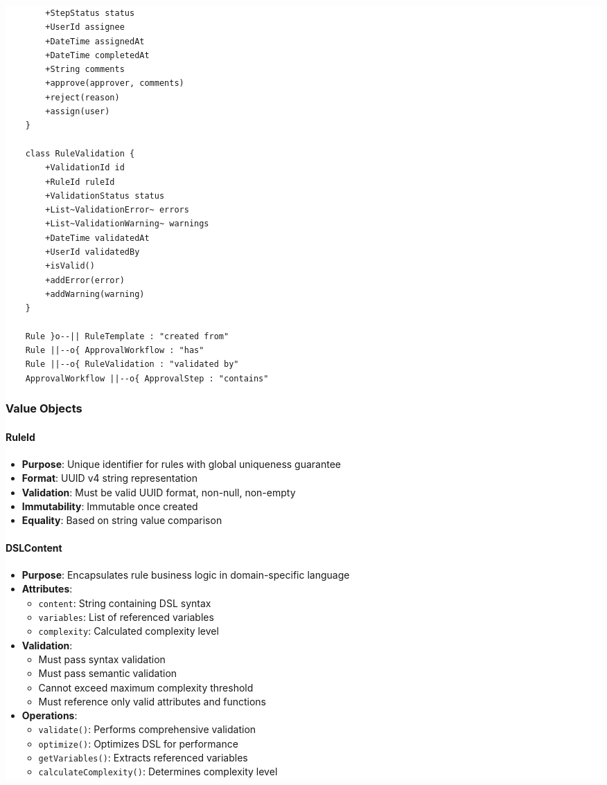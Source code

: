 ```mermaid
        +StepStatus status
        +UserId assignee
        +DateTime assignedAt
        +DateTime completedAt
        +String comments
        +approve(approver, comments)
        +reject(reason)
        +assign(user)
    }
    
    class RuleValidation {
        +ValidationId id
        +RuleId ruleId
        +ValidationStatus status
        +List~ValidationError~ errors
        +List~ValidationWarning~ warnings
        +DateTime validatedAt
        +UserId validatedBy
        +isValid()
        +addError(error)
        +addWarning(warning)
    }
    
    Rule }o--|| RuleTemplate : "created from"
    Rule ||--o{ ApprovalWorkflow : "has"
    Rule ||--o{ RuleValidation : "validated by"
    ApprovalWorkflow ||--o{ ApprovalStep : "contains"
```

### Value Objects

#### RuleId
- **Purpose**: Unique identifier for rules with global uniqueness guarantee
- **Format**: UUID v4 string representation
- **Validation**: Must be valid UUID format, non-null, non-empty
- **Immutability**: Immutable once created
- **Equality**: Based on string value comparison

#### DSLContent
- **Purpose**: Encapsulates rule business logic in domain-specific language
- **Attributes**: 
  - `content`: String containing DSL syntax
  - `variables`: List of referenced variables
  - `complexity`: Calculated complexity level
- **Validation**: 
  - Must pass syntax validation
  - Must pass semantic validation
  - Cannot exceed maximum complexity threshold
  - Must reference only valid attributes and functions
- **Operations**:
  - `validate()`: Performs comprehensive validation
  - `optimize()`: Optimizes DSL for performance
  - `getVariables()`: Extracts referenced variables
  - `calculateComplexity()`: Determines complexity level
